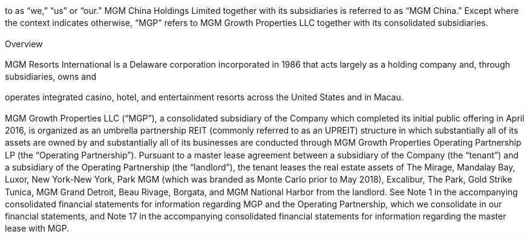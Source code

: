 to
as
“we,”
“us”
or
“our.”
MGM
China
Holdings
Limited
together
with
its
subsidiaries
is
referred
to
as
“MGM
China.”
Except
where
the
context
indicates
otherwise,
“MGP”
refers
to
MGM
Growth
Properties
LLC
together
with
its
consolidated
subsidiaries.

Overview

MGM  Resorts  International  is  a  Delaware  corporation  incorporated  in  1986  that  acts  largely  as  a  holding  company  and,  through  subsidiaries,  owns  and

operates integrated casino, hotel, and entertainment resorts across the United States and in Macau.

MGM Growth Properties LLC (“MGP”), a consolidated subsidiary of the Company which completed its initial public offering in April 2016, is organized as
an  umbrella  partnership  REIT  (commonly  referred  to  as  an  UPREIT)  structure  in  which  substantially  all  of  its  assets  are  owned  by  and  substantially  all  of  its
businesses are conducted through MGM Growth Properties Operating Partnership LP (the “Operating Partnership”). Pursuant to a master lease agreement between a
subsidiary  of  the  Company  (the  “tenant”)  and  a  subsidiary  of  the  Operating  Partnership  (the  “landlord”),  the  tenant  leases  the  real  estate  assets  of  The  Mirage,
Mandalay Bay, Luxor, New York-New York, Park MGM (which was branded as Monte Carlo prior to May 2018), Excalibur, The Park, Gold Strike Tunica, MGM
Grand  Detroit,  Beau  Rivage,  Borgata,  and  MGM  National  Harbor  from  the  landlord.  See  Note  1  in  the  accompanying  consolidated  financial  statements  for
information  regarding  MGP  and  the  Operating  Partnership,  which  we  consolidate  in  our  financial  statements,  and  Note  17  in  the  accompanying  consolidated
financial statements for information regarding the master lease with MGP.
